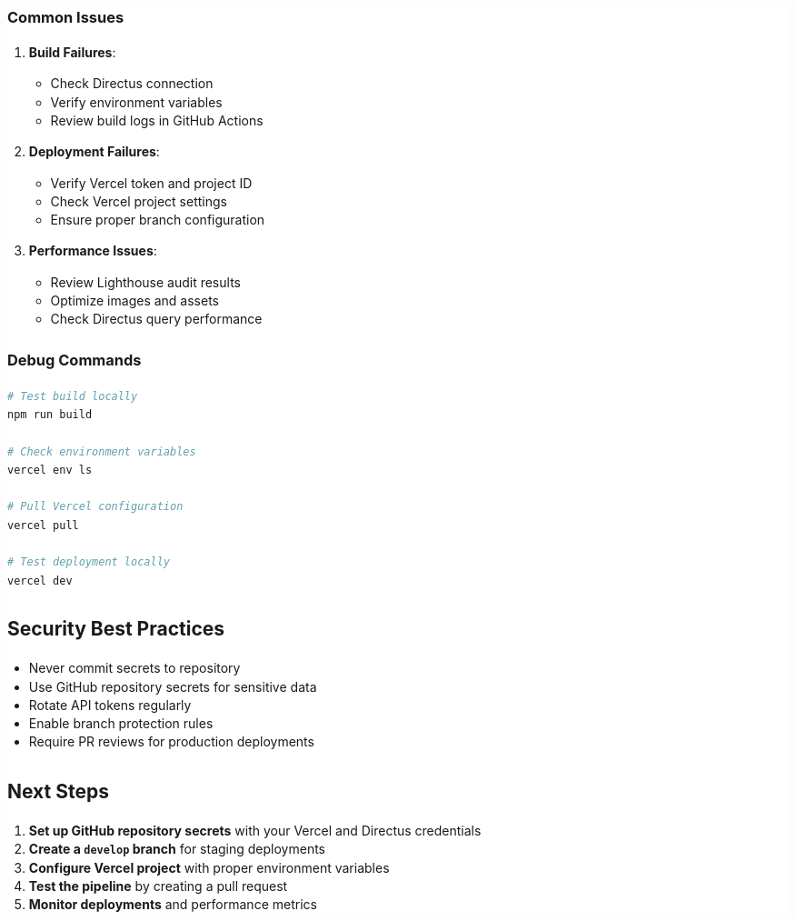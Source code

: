 ### Common Issues

1. **Build Failures**:
   - Check Directus connection
   - Verify environment variables
   - Review build logs in GitHub Actions

2. **Deployment Failures**:
   - Verify Vercel token and project ID
   - Check Vercel project settings
   - Ensure proper branch configuration

3. **Performance Issues**:
   - Review Lighthouse audit results
   - Optimize images and assets
   - Check Directus query performance

### Debug Commands

```bash
# Test build locally
npm run build

# Check environment variables
vercel env ls

# Pull Vercel configuration
vercel pull

# Test deployment locally
vercel dev
```

## Security Best Practices

- Never commit secrets to repository
- Use GitHub repository secrets for sensitive data
- Rotate API tokens regularly
- Enable branch protection rules
- Require PR reviews for production deployments

## Next Steps

1. **Set up GitHub repository secrets** with your Vercel and Directus credentials
2. **Create a `develop` branch** for staging deployments
3. **Configure Vercel project** with proper environment variables
4. **Test the pipeline** by creating a pull request
5. **Monitor deployments** and performance metrics
